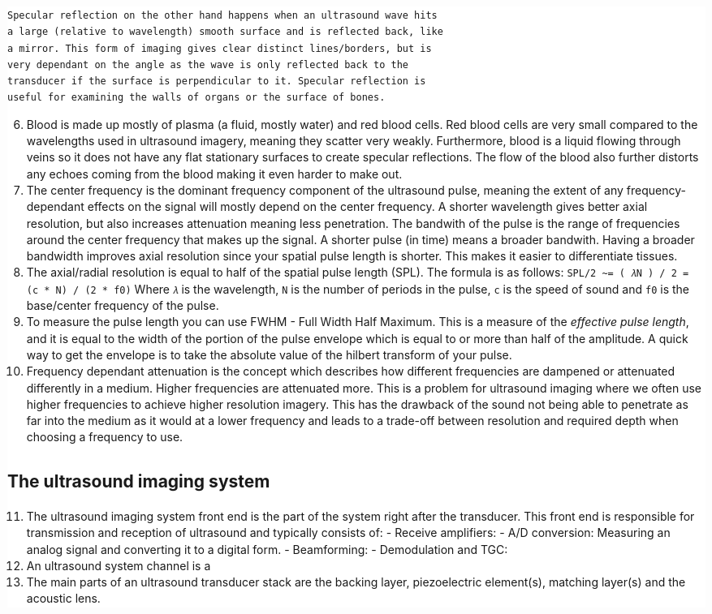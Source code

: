     Specular reflection on the other hand happens when an ultrasound wave hits
    a large (relative to wavelength) smooth surface and is reflected back, like
    a mirror. This form of imaging gives clear distinct lines/borders, but is
    very dependant on the angle as the wave is only reflected back to the
    transducer if the surface is perpendicular to it. Specular reflection is
    useful for examining the walls of organs or the surface of bones.
6. Blood is made up mostly of plasma (a fluid, mostly water) and red blood
    cells. Red blood cells are very small compared to the wavelengths used in
    ultrasound imagery, meaning they scatter very weakly. Furthermore, blood is
    a liquid flowing through veins so it does not have any flat stationary
    surfaces to create specular reflections. The flow of the blood also further
    distorts any echoes coming from the blood making it even harder to make out.
7. The center frequency is the dominant frequency component of the ultrasound
    pulse, meaning the extent of any frequency-dependant effects on the signal
    will mostly depend on the center frequency. A shorter wavelength gives
    better axial resolution, but also increases attenuation meaning less
    penetration. The bandwith of the pulse is the range of frequencies around
    the center frequency that makes up the signal. A shorter pulse (in time)
    means a broader bandwith. Having a broader bandwidth improves axial
    resolution since your spatial pulse length is shorter. This makes it easier
    to differentiate tissues.
8. The axial/radial resolution is equal to half of the spatial pulse length
    (SPL). The formula is as follows: `SPL/2 ~= ( 𝜆N ) / 2 = (c * N) / (2 * f0)`
    Where `𝜆` is the wavelength, `N` is the number of periods in the pulse, `c`
    is the speed of sound and `f0` is the base/center frequency of the pulse.
9. To measure the pulse length you can use FWHM - Full Width Half Maximum. This
    is a measure of the *effective pulse length*, and it is equal to the width
    of the portion of the pulse envelope which is equal to or more than half of
    the amplitude. A quick way to get the envelope is to take the absolute value
    of the hilbert transform of your pulse.
10. Frequency dependant attenuation is the concept which describes how different
    frequencies are dampened or attenuated differently in a medium. Higher
    frequencies are attenuated more. This is a problem for ultrasound imaging
    where we often use higher frequencies to achieve higher resolution imagery.
    This has the drawback of the sound not being able to penetrate as far into
    the medium as it would at a lower frequency and leads to a trade-off between
    resolution and required depth when choosing a frequency to use.

## The ultrasound imaging system

11. The ultrasound imaging system front end is the part of the system right
    after the transducer. This front end is responsible for transmission and
    reception of ultrasound and typically consists of:
        - Receive amplifiers: 
        - A/D conversion: Measuring an analog signal and converting it to a digital form.
        - Beamforming: 
        - Demodulation and TGC: 
12. An ultrasound system channel is a 
13. The main parts of an ultrasound transducer stack are the backing layer,
    piezoelectric element(s), matching layer(s) and the acoustic lens.
